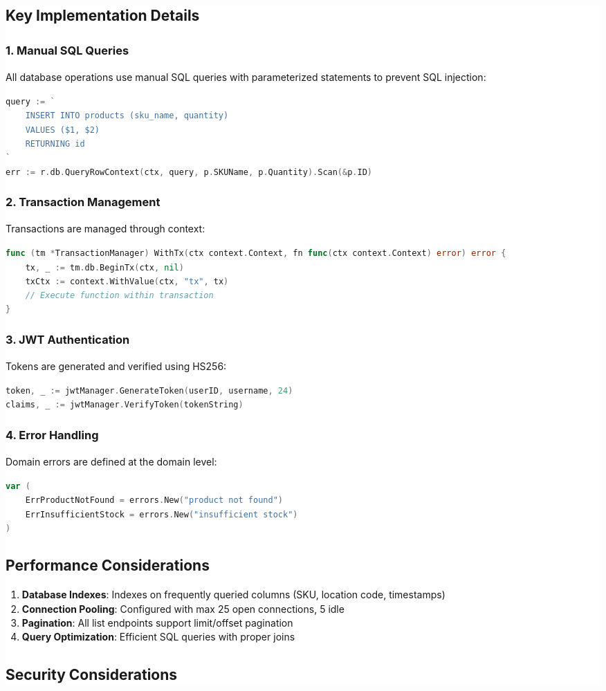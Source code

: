 ## Key Implementation Details

### 1. Manual SQL Queries
All database operations use manual SQL queries with parameterized statements to prevent SQL injection:
```go
query := `
    INSERT INTO products (sku_name, quantity)
    VALUES ($1, $2)
    RETURNING id
`
err := r.db.QueryRowContext(ctx, query, p.SKUName, p.Quantity).Scan(&p.ID)
```

### 2. Transaction Management
Transactions are managed through context:
```go
func (tm *TransactionManager) WithTx(ctx context.Context, fn func(ctx context.Context) error) error {
    tx, _ := tm.db.BeginTx(ctx, nil)
    txCtx := context.WithValue(ctx, "tx", tx)
    // Execute function within transaction
}
```

### 3. JWT Authentication
Tokens are generated and verified using HS256:
```go
token, _ := jwtManager.GenerateToken(userID, username, 24)
claims, _ := jwtManager.VerifyToken(tokenString)
```

### 4. Error Handling
Domain errors are defined at the domain level:
```go
var (
    ErrProductNotFound = errors.New("product not found")
    ErrInsufficientStock = errors.New("insufficient stock")
)
```

## Performance Considerations

1. **Database Indexes**: Indexes on frequently queried columns (SKU, location code, timestamps)
2. **Connection Pooling**: Configured with max 25 open connections, 5 idle
3. **Pagination**: All list endpoints support limit/offset pagination
4. **Query Optimization**: Efficient SQL queries with proper joins

## Security Considerations
